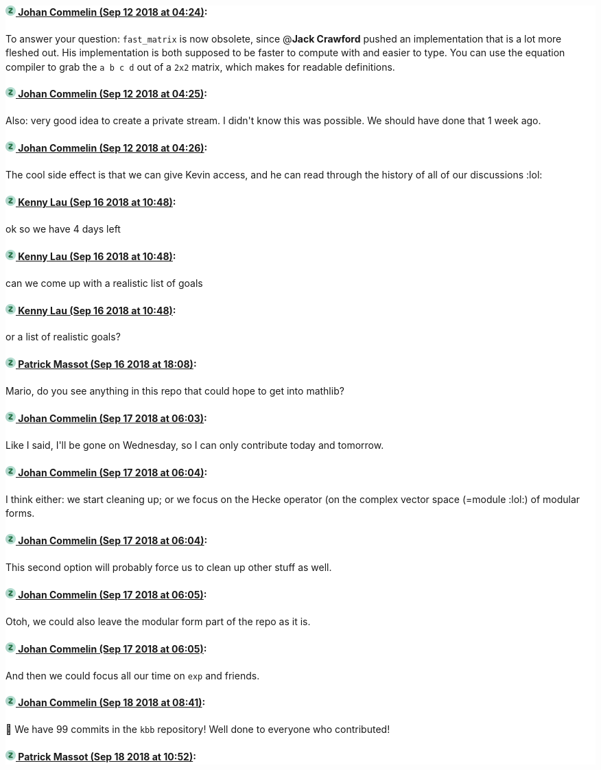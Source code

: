 
#### [![Click to go to Zulip](../../assets/img/zulip2.png) Johan Commelin (Sep 12 2018 at 04:24)](https://leanprover.zulipchat.com/#narrow/stream/141825-kbb/topic/hello/near/133773678):
To answer your question: `fast_matrix` is now obsolete, since @**Jack Crawford** pushed an implementation that is a lot more fleshed out. His implementation is both supposed to be faster to compute with and easier to type. You can use the equation compiler to grab the `a b c d` out of a `2x2` matrix, which makes for readable definitions.

#### [![Click to go to Zulip](../../assets/img/zulip2.png) Johan Commelin (Sep 12 2018 at 04:25)](https://leanprover.zulipchat.com/#narrow/stream/141825-kbb/topic/hello/near/133773689):
Also: very good idea to create a private stream. I didn't know this was possible. We should have done that 1 week ago.

#### [![Click to go to Zulip](../../assets/img/zulip2.png) Johan Commelin (Sep 12 2018 at 04:26)](https://leanprover.zulipchat.com/#narrow/stream/141825-kbb/topic/hello/near/133773735):
The cool side effect is that we can give Kevin access, and he can read through the history of all of our discussions :lol:

#### [![Click to go to Zulip](../../assets/img/zulip2.png) Kenny Lau (Sep 16 2018 at 10:48)](https://leanprover.zulipchat.com/#narrow/stream/141825-kbb/topic/hello/near/134046203):
ok so we have 4 days left

#### [![Click to go to Zulip](../../assets/img/zulip2.png) Kenny Lau (Sep 16 2018 at 10:48)](https://leanprover.zulipchat.com/#narrow/stream/141825-kbb/topic/hello/near/134046204):
can we come up with a realistic list of goals

#### [![Click to go to Zulip](../../assets/img/zulip2.png) Kenny Lau (Sep 16 2018 at 10:48)](https://leanprover.zulipchat.com/#narrow/stream/141825-kbb/topic/hello/near/134046205):
or a list of realistic goals?

#### [![Click to go to Zulip](../../assets/img/zulip2.png) Patrick Massot (Sep 16 2018 at 18:08)](https://leanprover.zulipchat.com/#narrow/stream/141825-kbb/topic/hello/near/134059705):
Mario, do you see anything in this repo that could hope to get into mathlib?

#### [![Click to go to Zulip](../../assets/img/zulip2.png) Johan Commelin (Sep 17 2018 at 06:03)](https://leanprover.zulipchat.com/#narrow/stream/141825-kbb/topic/hello/near/134078972):
Like I said, I'll be gone on Wednesday, so I can only contribute today and tomorrow.

#### [![Click to go to Zulip](../../assets/img/zulip2.png) Johan Commelin (Sep 17 2018 at 06:04)](https://leanprover.zulipchat.com/#narrow/stream/141825-kbb/topic/hello/near/134079018):
I think either: we start cleaning up; or we focus on the Hecke operator (on the complex vector space (=module :lol:) of modular forms.

#### [![Click to go to Zulip](../../assets/img/zulip2.png) Johan Commelin (Sep 17 2018 at 06:04)](https://leanprover.zulipchat.com/#narrow/stream/141825-kbb/topic/hello/near/134079020):
This second option will probably force us to clean up other stuff as well.

#### [![Click to go to Zulip](../../assets/img/zulip2.png) Johan Commelin (Sep 17 2018 at 06:05)](https://leanprover.zulipchat.com/#narrow/stream/141825-kbb/topic/hello/near/134079029):
Otoh, we could also leave the modular form part of the repo as it is.

#### [![Click to go to Zulip](../../assets/img/zulip2.png) Johan Commelin (Sep 17 2018 at 06:05)](https://leanprover.zulipchat.com/#narrow/stream/141825-kbb/topic/hello/near/134079032):
And then we could focus all our time on `exp` and friends.

#### [![Click to go to Zulip](../../assets/img/zulip2.png) Johan Commelin (Sep 18 2018 at 08:41)](https://leanprover.zulipchat.com/#narrow/stream/141825-kbb/topic/hello/near/134148818):
:bell: We have 99 commits in the `kbb` repository! Well done to everyone who contributed!

#### [![Click to go to Zulip](../../assets/img/zulip2.png) Patrick Massot (Sep 18 2018 at 10:52)](https://leanprover.zulipchat.com/#narrow/stream/141825-kbb/topic/hello/near/134153709):